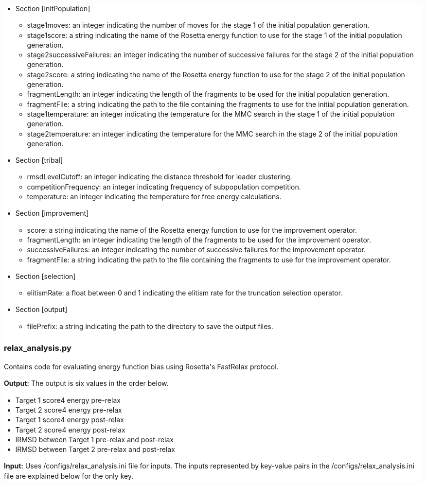 * Section [initPopulation]
  * stage1moves: an integer indicating the number of moves for the stage 1 of the initial population generation.
  * stage1score: a string indicating the name of the Rosetta energy function to use for the stage 1 of the initial population generation.
  * stage2successiveFailures: an integer indicating the number of successive failures for the stage 2 of the initial population generation.
  * stage2score: a string indicating the name of the Rosetta energy function to use for the stage 2 of the initial population generation.
  * fragmentLength: an integer indicating the length of the fragments to be used for the initial population generation.
  * fragmentFile: a string indicating the path to the file containing the fragments to use for the initial population generation.
  * stage1temperature: an integer indicating the temperature for the MMC search in the stage 1 of the initial population generation.
  * stage2temperature: an integer indicating the temperature for the MMC search in the stage 2 of the initial population generation.

* Section [tribal]
  * rmsdLevelCutoff: an integer indicating the distance threshold for leader clustering.
  * competitionFrequency: an integer indicating frequency of subpopulation competition.
  * temperature: an integer indicating the temperature for free energy calculations.

* Section [improvement]
  * score: a string indicating the name of the Rosetta energy function to use for the improvement operator.
  * fragmentLength: an integer indicating the length of the fragments to be used for the improvement operator.
  * successiveFailures: an integer indicating the number of successive failures for the improvement operator.
  * fragmentFile: a string indicating the path to the file containing the fragments to use for the improvement operator.

* Section [selection]
  * elitismRate: a float between 0 and 1 indicating the elitism rate for the truncation selection operator.
  
* Section [output]
  * filePrefix: a string indicating the path to the directory to save the output files.

### relax_analysis.py
Contains code for evaluating energy function bias using Rosetta's FastRelax protocol.

__Output:__ The output is six values in the order below.

* Target 1 score4 energy pre-relax
* Target 2 score4 energy pre-relax
* Target 1 score4 energy post-relax
* Target 2 score4 energy post-relax
* lRMSD between Target 1 pre-relax and post-relax
* lRMSD between Target 2 pre-relax and post-relax

__Input:__ Uses /configs/relax_analysis.ini file for inputs. The inputs represented by key-value pairs in the /configs/relax_analysis.ini file are explained below for the only key.
